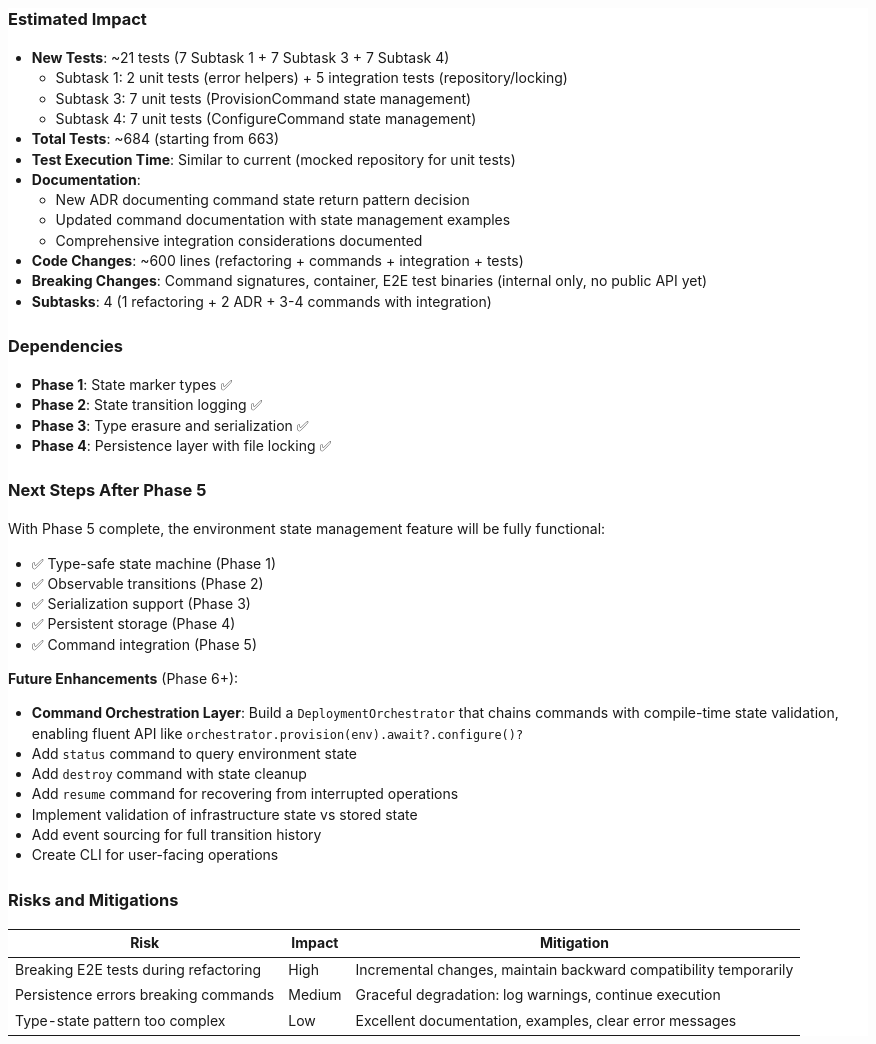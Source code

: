 ### Estimated Impact

- **New Tests**: ~21 tests (7 Subtask 1 + 7 Subtask 3 + 7 Subtask 4)
  - Subtask 1: 2 unit tests (error helpers) + 5 integration tests (repository/locking)
  - Subtask 3: 7 unit tests (ProvisionCommand state management)
  - Subtask 4: 7 unit tests (ConfigureCommand state management)
- **Total Tests**: ~684 (starting from 663)
- **Test Execution Time**: Similar to current (mocked repository for unit tests)
- **Documentation**:
  - New ADR documenting command state return pattern decision
  - Updated command documentation with state management examples
  - Comprehensive integration considerations documented
- **Code Changes**: ~600 lines (refactoring + commands + integration + tests)
- **Breaking Changes**: Command signatures, container, E2E test binaries (internal only, no public API yet)
- **Subtasks**: 4 (1 refactoring + 2 ADR + 3-4 commands with integration)

### Dependencies

- **Phase 1**: State marker types ✅
- **Phase 2**: State transition logging ✅
- **Phase 3**: Type erasure and serialization ✅
- **Phase 4**: Persistence layer with file locking ✅

### Next Steps After Phase 5

With Phase 5 complete, the environment state management feature will be fully functional:

- ✅ Type-safe state machine (Phase 1)
- ✅ Observable transitions (Phase 2)
- ✅ Serialization support (Phase 3)
- ✅ Persistent storage (Phase 4)
- ✅ Command integration (Phase 5)

**Future Enhancements** (Phase 6+):

- **Command Orchestration Layer**: Build a `DeploymentOrchestrator` that chains commands with compile-time state validation, enabling fluent API like `orchestrator.provision(env).await?.configure()?`
- Add `status` command to query environment state
- Add `destroy` command with state cleanup
- Add `resume` command for recovering from interrupted operations
- Implement validation of infrastructure state vs stored state
- Add event sourcing for full transition history
- Create CLI for user-facing operations

### Risks and Mitigations

| Risk                                  | Impact | Mitigation                                                       |
| ------------------------------------- | ------ | ---------------------------------------------------------------- |
| Breaking E2E tests during refactoring | High   | Incremental changes, maintain backward compatibility temporarily |
| Persistence errors breaking commands  | Medium | Graceful degradation: log warnings, continue execution           |
| Type-state pattern too complex        | Low    | Excellent documentation, examples, clear error messages          |
